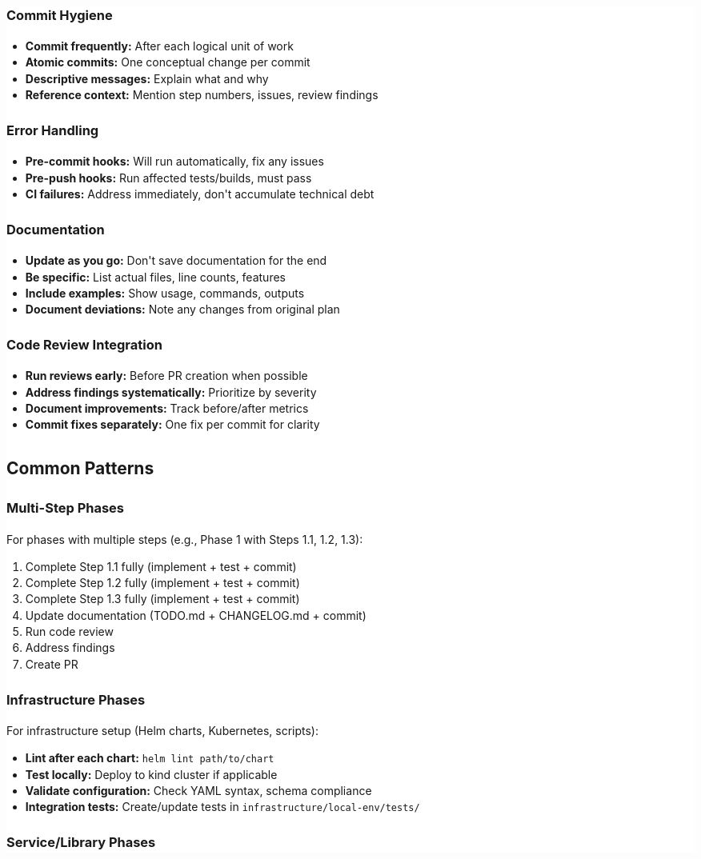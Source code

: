 ### Commit Hygiene

- **Commit frequently:** After each logical unit of work
- **Atomic commits:** One conceptual change per commit
- **Descriptive messages:** Explain what and why
- **Reference context:** Mention step numbers, issues, review findings

### Error Handling

- **Pre-commit hooks:** Will run automatically, fix any issues
- **Pre-push hooks:** Run affected tests/builds, must pass
- **CI failures:** Address immediately, don't accumulate technical debt

### Documentation

- **Update as you go:** Don't save documentation for the end
- **Be specific:** List actual files, line counts, features
- **Include examples:** Show usage, commands, outputs
- **Document deviations:** Note any changes from original plan

### Code Review Integration

- **Run reviews early:** Before PR creation when possible
- **Address findings systematically:** Prioritize by severity
- **Document improvements:** Track before/after metrics
- **Commit fixes separately:** One fix per commit for clarity

## Common Patterns

### Multi-Step Phases

For phases with multiple steps (e.g., Phase 1 with Steps 1.1, 1.2, 1.3):

1. Complete Step 1.1 fully (implement + test + commit)
2. Complete Step 1.2 fully (implement + test + commit)
3. Complete Step 1.3 fully (implement + test + commit)
4. Update documentation (TODO.md + CHANGELOG.md + commit)
5. Run code review
6. Address findings
7. Create PR

### Infrastructure Phases

For infrastructure setup (Helm charts, Kubernetes, scripts):

- **Lint after each chart:** `helm lint path/to/chart`
- **Test locally:** Deploy to kind cluster if applicable
- **Validate configuration:** Check YAML syntax, schema compliance
- **Integration tests:** Create/update tests in `infrastructure/local-env/tests/`

### Service/Library Phases
